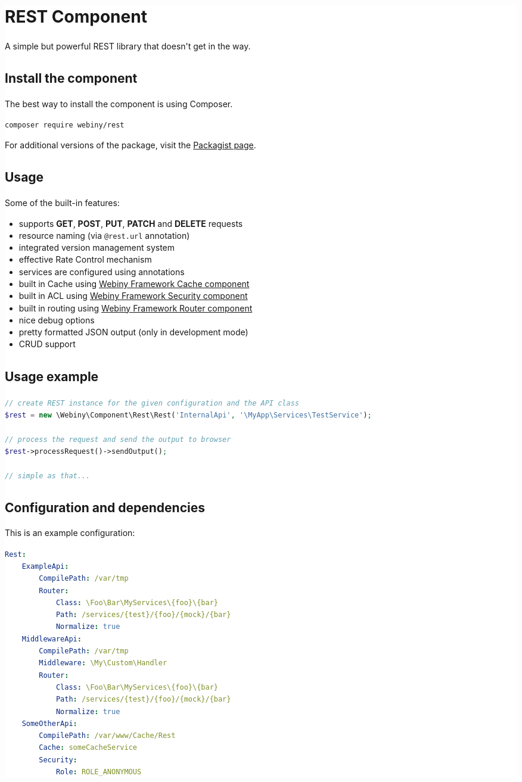 REST Component
================

A simple but powerful REST library that doesn't get in the way.

Install the component
---------------------
The best way to install the component is using Composer.

```bash
composer require webiny/rest
```
For additional versions of the package, visit the [Packagist page](https://packagist.org/packages/webiny/rest).

## Usage

Some of the built-in features:
- supports **GET**, **POST**, **PUT**, **PATCH** and **DELETE** requests
- resource naming (via `@rest.url` annotation)
- integrated version management system
- effective Rate Control mechanism
- services are configured using annotations
- built in Cache using [Webiny Framework Cache component](../Cache/)
- built in ACL using [Webiny Framework Security component](../Security/)
- built in routing using [Webiny Framework Router component](../Router/)
- nice debug options
- pretty formatted JSON output (only in development mode)
- CRUD support

## Usage example

```php
// create REST instance for the given configuration and the API class
$rest = new \Webiny\Component\Rest\Rest('InternalApi', '\MyApp\Services\TestService');

// process the request and send the output to browser
$rest->processRequest()->sendOutput();

// simple as that...
```

## Configuration and dependencies

This is an example configuration:
```yaml
Rest:
    ExampleApi:
		CompilePath: /var/tmp
		Router:
            Class: \Foo\Bar\MyServices\{foo}\{bar}
            Path: /services/{test}/{foo}/{mock}/{bar}
            Normalize: true
    MiddlewareApi:
        CompilePath: /var/tmp
        Middleware: \My\Custom\Handler
        Router:
            Class: \Foo\Bar\MyServices\{foo}\{bar}
            Path: /services/{test}/{foo}/{mock}/{bar}
            Normalize: true
	SomeOtherApi:
	    CompilePath: /var/www/Cache/Rest
        Cache: someCacheService
        Security:
            Role: ROLE_ANONYMOUS
```